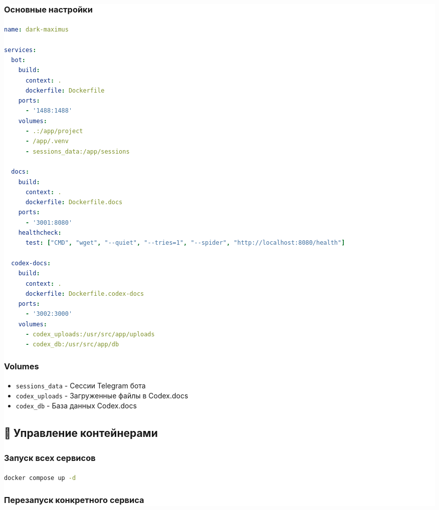 ### Основные настройки

```yaml
name: dark-maximus

services:
  bot:
    build:
      context: .
      dockerfile: Dockerfile
    ports:
      - '1488:1488'
    volumes:
      - .:/app/project
      - /app/.venv
      - sessions_data:/app/sessions

  docs:
    build:
      context: .
      dockerfile: Dockerfile.docs
    ports:
      - '3001:8080'
    healthcheck:
      test: ["CMD", "wget", "--quiet", "--tries=1", "--spider", "http://localhost:8080/health"]

  codex-docs:
    build:
      context: .
      dockerfile: Dockerfile.codex-docs
    ports:
      - '3002:3000'
    volumes:
      - codex_uploads:/usr/src/app/uploads
      - codex_db:/usr/src/app/db
```

### Volumes

- `sessions_data` - Сессии Telegram бота
- `codex_uploads` - Загруженные файлы в Codex.docs
- `codex_db` - База данных Codex.docs

## 🚀 Управление контейнерами

### Запуск всех сервисов

```bash
docker compose up -d
```

### Перезапуск конкретного сервиса
